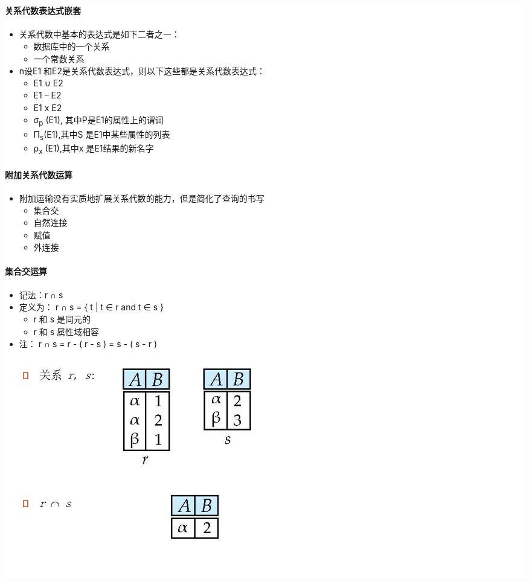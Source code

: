 



#### 关系代数表达式嵌套

* 关系代数中基本的表达式是如下二者之一：
  * 数据库中的一个关系
  * 一个常数关系
* n设E1 和E2是关系代数表达式，则以下这些都是关系代数表达式：
  * E1 ∪ E2
  * E1 – E2
  * E1 x E2
  * σ<sub>p</sub> (E1), 其中P是E1的属性上的谓词
  * Π<sub>s</sub>(E1),其中S 是E1中某些属性的列表
  * ρ<sub>x</sub> (E1),其中x 是E1结果的新名字



#### 附加关系代数运算

* 附加运输没有实质地扩展关系代数的能力，但是简化了查询的书写
  * 集合交
  * 自然连接
  * 赋值
  * 外连接

#### 

#### 集合交运算

* 记法：r ∩ s
* 定义为： r ∩ s = { t | t ∈ r and t ∈ s }
  * r 和 s 是同元的
  * r 和 s 属性域相容
* 注： r ∩ s = r - ( r - s ) = s - ( s - r )

![](Database-System/30.jpg)
